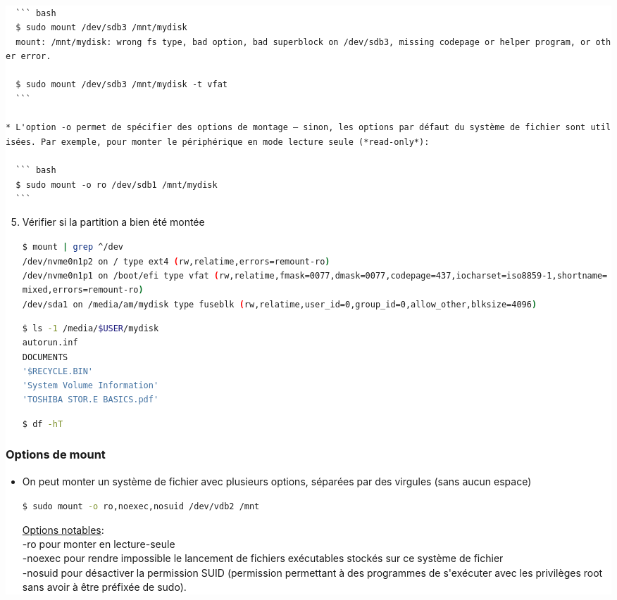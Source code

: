       ``` bash
      $ sudo mount /dev/sdb3 /mnt/mydisk
      mount: /mnt/mydisk: wrong fs type, bad option, bad superblock on /dev/sdb3, missing codepage or helper program, or other error.

      $ sudo mount /dev/sdb3 /mnt/mydisk -t vfat
      ```

    * L'option -o permet de spécifier des options de montage — sinon, les options par défaut du système de fichier sont utilisées. Par exemple, pour monter le périphérique en mode lecture seule (*read-only*):

      ``` bash
      $ sudo mount -o ro /dev/sdb1 /mnt/mydisk
      ```

5. Vérifier si la partition a bien été montée

    ``` bash
    $ mount | grep ^/dev
    /dev/nvme0n1p2 on / type ext4 (rw,relatime,errors=remount-ro)
    /dev/nvme0n1p1 on /boot/efi type vfat (rw,relatime,fmask=0077,dmask=0077,codepage=437,iocharset=iso8859-1,shortname=mixed,errors=remount-ro)
    /dev/sda1 on /media/am/mydisk type fuseblk (rw,relatime,user_id=0,group_id=0,allow_other,blksize=4096)
    ```

    ``` bash
    $ ls -1 /media/$USER/mydisk
    autorun.inf
    DOCUMENTS
    '$RECYCLE.BIN'
    'System Volume Information'
    'TOSHIBA STOR.E BASICS.pdf'
    ```

    ``` bash
    $ df -hT
    ```

### Options de mount

* On peut monter un système de fichier avec plusieurs options, séparées par des virgules (sans aucun espace)

  ``` bash
  $ sudo mount -o ro,noexec,nosuid /dev/vdb2 /mnt
  ```

  <ins>Options notables</ins>:  
  -ro pour monter en lecture-seule  
  -noexec pour rendre impossible le lancement de fichiers exécutables stockés sur ce système de fichier  
  -nosuid pour désactiver la permission SUID (permission permettant à des programmes de s'exécuter avec les privilèges root sans avoir à être préfixée de sudo).
